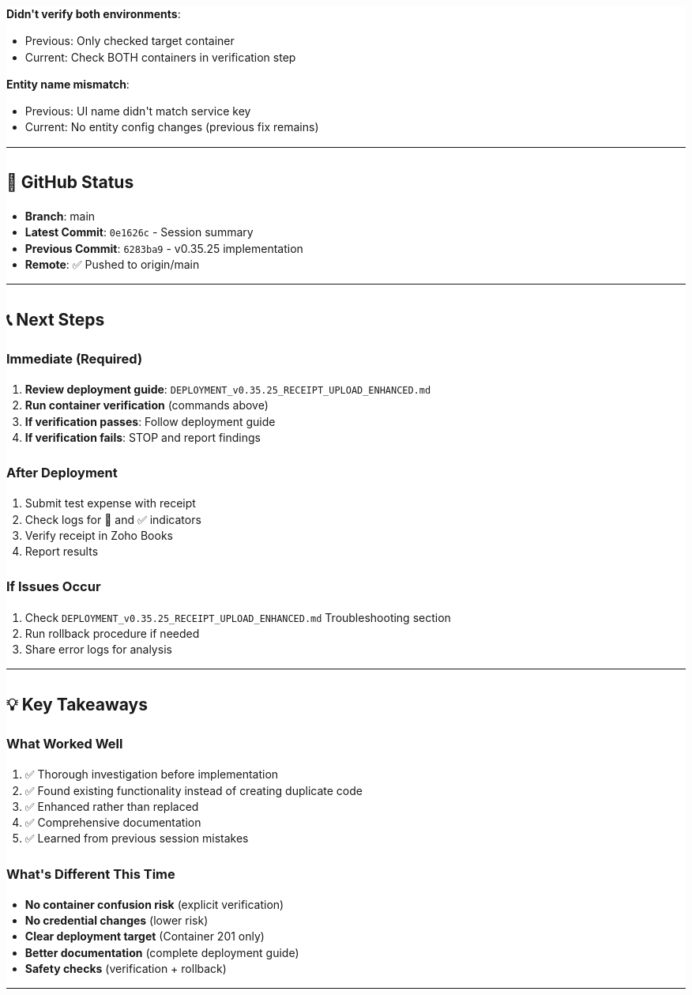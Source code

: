 **Didn't verify both environments**:
- Previous: Only checked target container
- Current: Check BOTH containers in verification step

**Entity name mismatch**:
- Previous: UI name didn't match service key
- Current: No entity config changes (previous fix remains)

---

## 🔗 GitHub Status

- **Branch**: main
- **Latest Commit**: `0e1626c` - Session summary
- **Previous Commit**: `6283ba9` - v0.35.25 implementation
- **Remote**: ✅ Pushed to origin/main

---

## 📞 Next Steps

### Immediate (Required)
1. **Review deployment guide**: `DEPLOYMENT_v0.35.25_RECEIPT_UPLOAD_ENHANCED.md`
2. **Run container verification** (commands above)
3. **If verification passes**: Follow deployment guide
4. **If verification fails**: STOP and report findings

### After Deployment
1. Submit test expense with receipt
2. Check logs for 📎 and ✅ indicators
3. Verify receipt in Zoho Books
4. Report results

### If Issues Occur
1. Check `DEPLOYMENT_v0.35.25_RECEIPT_UPLOAD_ENHANCED.md` Troubleshooting section
2. Run rollback procedure if needed
3. Share error logs for analysis

---

## 💡 Key Takeaways

### What Worked Well
1. ✅ Thorough investigation before implementation
2. ✅ Found existing functionality instead of creating duplicate code
3. ✅ Enhanced rather than replaced
4. ✅ Comprehensive documentation
5. ✅ Learned from previous session mistakes

### What's Different This Time
- **No container confusion risk** (explicit verification)
- **No credential changes** (lower risk)
- **Clear deployment target** (Container 201 only)
- **Better documentation** (complete deployment guide)
- **Safety checks** (verification + rollback)

---